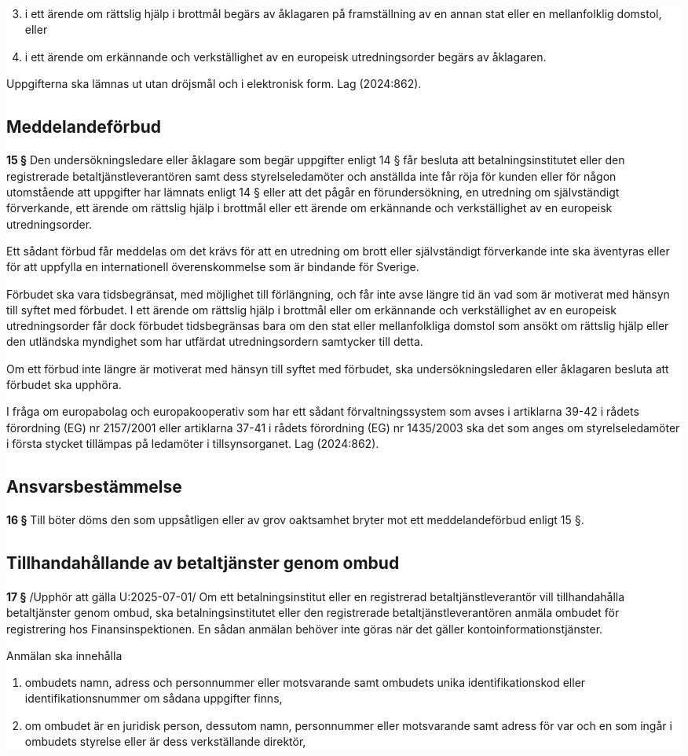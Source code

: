 3. i ett ärende om rättslig hjälp i brottmål begärs av åklagaren på framställning av en annan stat eller en mellanfolklig domstol, eller

4. i ett ärende om erkännande och verkställighet av en europeisk utredningsorder begärs av åklagaren.

Uppgifterna ska lämnas ut utan dröjsmål och i elektronisk form. Lag (2024:862).

## Meddelandeförbud

**15 §** Den undersökningsledare eller åklagare som begär uppgifter enligt 14 § får besluta att betalningsinstitutet eller den registrerade betaltjänstleverantören samt dess styrelseledamöter och anställda inte får röja för kunden eller för någon utomstående att uppgifter har lämnats enligt 14 § eller att det pågår en förundersökning, en utredning om självständigt förverkande, ett ärende om rättslig hjälp i brottmål eller ett ärende om erkännande och verkställighet av en europeisk utredningsorder.

Ett sådant förbud får meddelas om det krävs för att en utredning om brott eller självständigt förverkande inte ska äventyras eller för att uppfylla en internationell överenskommelse som är bindande för Sverige.

Förbudet ska vara tidsbegränsat, med möjlighet till förlängning, och får inte avse längre tid än vad som är motiverat med hänsyn till syftet med förbudet. I ett ärende om rättslig hjälp i brottmål eller om erkännande och verkställighet av en europeisk utredningsorder får dock förbudet tidsbegränsas bara om den stat eller mellanfolkliga domstol som ansökt om rättslig hjälp eller den utländska myndighet som har utfärdat utredningsordern samtycker till detta.

Om ett förbud inte längre är motiverat med hänsyn till syftet med förbudet, ska undersökningsledaren eller åklagaren besluta att förbudet ska upphöra.

I fråga om europabolag och europakooperativ som har ett sådant förvaltningssystem som avses i artiklarna 39-42 i rådets förordning (EG) nr 2157/2001 eller artiklarna 37-41 i rådets förordning (EG) nr 1435/2003 ska det som anges om styrelseledamöter i första stycket tillämpas på ledamöter i tillsynsorganet. Lag (2024:862).

## Ansvarsbestämmelse

**16 §** Till böter döms den som uppsåtligen eller av grov oaktsamhet bryter mot ett meddelandeförbud enligt 15 §.

## Tillhandahållande av betaltjänster genom ombud

**17 §** /Upphör att gälla U:2025-07-01/ Om ett betalningsinstitut eller en registrerad betaltjänstleverantör vill tillhandahålla betaltjänster genom ombud, ska betalningsinstitutet eller den registrerade betaltjänstleverantören anmäla ombudet för registrering hos Finansinspektionen. En sådan anmälan behöver inte göras när det gäller kontoinformationstjänster.

Anmälan ska innehålla

1. ombudets namn, adress och personnummer eller motsvarande samt ombudets unika identifikationskod eller identifikationsnummer om sådana uppgifter finns,

2. om ombudet är en juridisk person, dessutom namn, personnummer eller motsvarande samt adress för var och en som ingår i ombudets styrelse eller är dess verkställande direktör,
